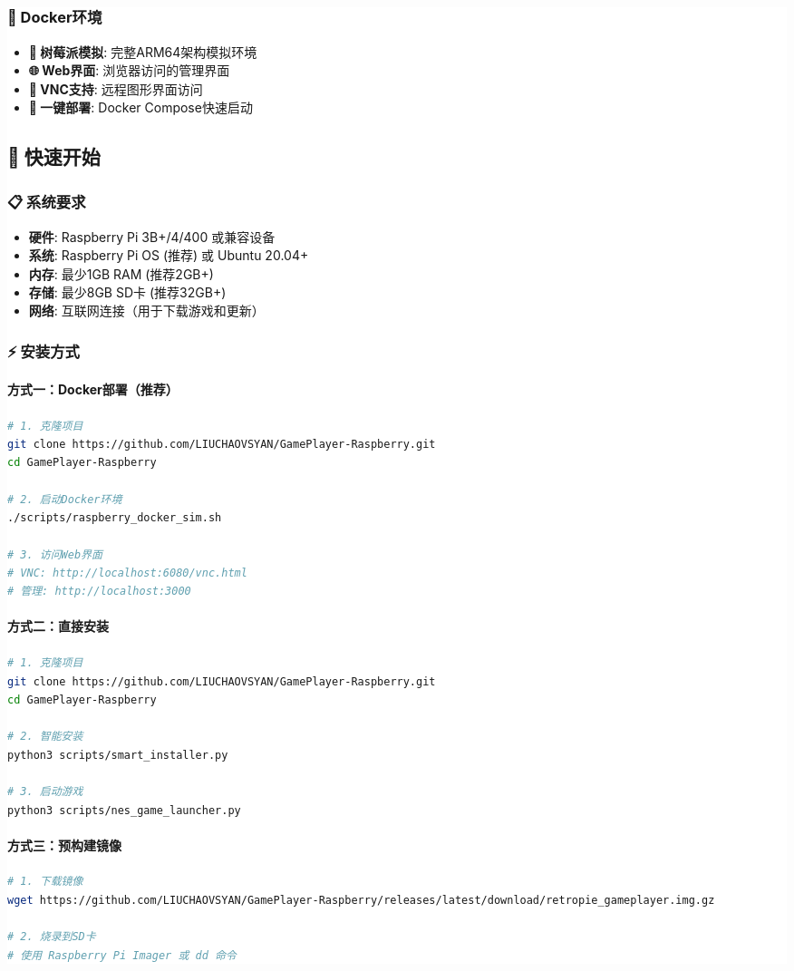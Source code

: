 ### 🐳 Docker环境
- **🍓 树莓派模拟**: 完整ARM64架构模拟环境
- **🌐 Web界面**: 浏览器访问的管理界面
- **📱 VNC支持**: 远程图形界面访问
- **🔧 一键部署**: Docker Compose快速启动

## 🚀 快速开始

### 📋 系统要求

- **硬件**: Raspberry Pi 3B+/4/400 或兼容设备
- **系统**: Raspberry Pi OS (推荐) 或 Ubuntu 20.04+
- **内存**: 最少1GB RAM (推荐2GB+)
- **存储**: 最少8GB SD卡 (推荐32GB+)
- **网络**: 互联网连接（用于下载游戏和更新）

### ⚡ 安装方式

#### 方式一：Docker部署（推荐）

```bash
# 1. 克隆项目
git clone https://github.com/LIUCHAOVSYAN/GamePlayer-Raspberry.git
cd GamePlayer-Raspberry

# 2. 启动Docker环境
./scripts/raspberry_docker_sim.sh

# 3. 访问Web界面
# VNC: http://localhost:6080/vnc.html
# 管理: http://localhost:3000
```

#### 方式二：直接安装

```bash
# 1. 克隆项目
git clone https://github.com/LIUCHAOVSYAN/GamePlayer-Raspberry.git
cd GamePlayer-Raspberry

# 2. 智能安装
python3 scripts/smart_installer.py

# 3. 启动游戏
python3 scripts/nes_game_launcher.py
```

#### 方式三：预构建镜像

```bash
# 1. 下载镜像
wget https://github.com/LIUCHAOVSYAN/GamePlayer-Raspberry/releases/latest/download/retropie_gameplayer.img.gz

# 2. 烧录到SD卡
# 使用 Raspberry Pi Imager 或 dd 命令
```
